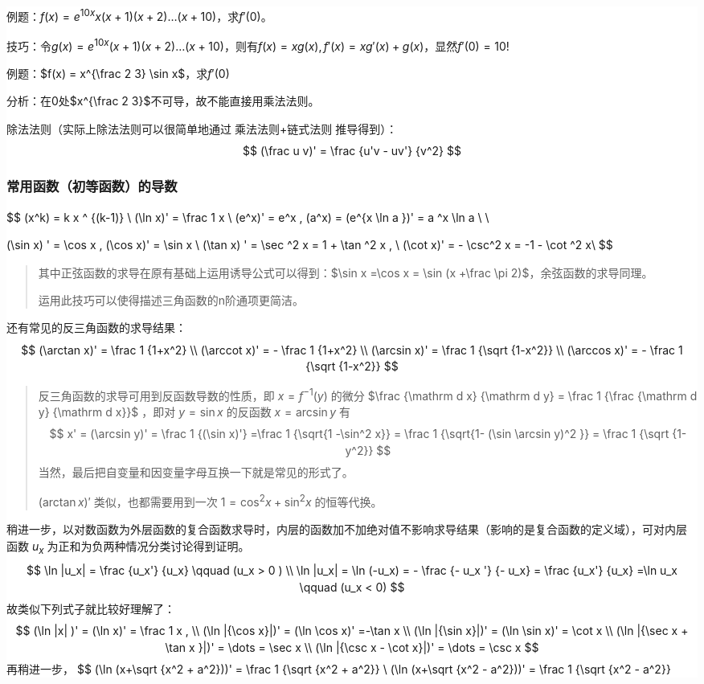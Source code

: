 例题：$f(x) = e ^{10x} x (x+1) (x+2) \dots(x+10)$，求$f'(0)$。

技巧：令$g(x)= e^{10x} (x+1) (x+2) \dots (x+10)$，则有$f(x) = x g(x), f'(x) = x g'(x) + g(x)$，显然$f'(0) = 10 !$



例题：$f(x) = x^{\frac 2 3} \sin x$，求$f'(0)$

分析：在0处$x^{\frac 2 3}$不可导，故不能直接用乘法法则。



除法法则（实际上除法法则可以很简单地通过 乘法法则+链式法则 推导得到）：
$$
(\frac u v)' = \frac {u'v - uv'} {v^2}
$$

### 常用函数（初等函数）的导数

$$
(x^k) = k x ^ {(k-1)} \\
(\ln x)' = \frac 1 x \\
(e^x)' = e^x , (a^x) = (e^{x \ln a })' = a ^x \ln a  \\
\\

(\sin x) ' = \cos x , (\cos x)' = \sin x \\
(\tan x) ' = \sec ^2 x = 1 + \tan ^2 x , \\
(\cot x)' = - \csc^2 x = -1 - \cot ^2 x\\
$$

> 其中正弦函数的求导在原有基础上运用诱导公式可以得到：$\sin x =\cos x = \sin (x +\frac \pi 2)$，余弦函数的求导同理。
>
> 运用此技巧可以使得描述三角函数的n阶通项更简洁。

还有常见的反三角函数的求导结果：
$$
(\arctan x)' = \frac 1 {1+x^2}  \\
(\arccot x)' = - \frac 1 {1+x^2} \\
(\arcsin x)' = \frac 1 {\sqrt {1-x^2}} \\
(\arccos x)' = - \frac  1 {\sqrt {1-x^2}}
$$

> 反三角函数的求导可用到反函数导数的性质，即 $x= f^{-1}(y)$ 的微分 $\frac {\mathrm d x} {\mathrm d y} = \frac 1 {\frac {\mathrm d y} {\mathrm d x}}$ ，即对 $y= \sin x$ 的反函数 $x = \arcsin y$ 有
> $$
> x' = (\arcsin y)' = \frac 1 {(\sin x)'} =\frac 1 {\sqrt{1 -\sin^2 x}} = \frac 1 {\sqrt{1- (\sin \arcsin y)^2 }}  = \frac 1 {\sqrt {1-y^2}}
> $$
> 当然，最后把自变量和因变量字母互换一下就是常见的形式了。
>
> $(\arctan x)'$ 类似，也都需要用到一次 $1 = \cos^2 x + \sin^2 x$ 的恒等代换。

稍进一步，以对数函数为外层函数的复合函数求导时，内层的函数加不加绝对值不影响求导结果（影响的是复合函数的定义域），可对内层函数 $u_x$ 为正和为负两种情况分类讨论得到证明。
$$
\ln |u_x| = \frac {u_x'} {u_x} \qquad (u_x > 0 )  \\
\ln |u_x| = \ln (-u_x) = - \frac {- u_x '} {- u_x} = \frac {u_x'} {u_x} =\ln u_x \qquad  (u_x < 0)
$$
故类似下列式子就比较好理解了：
$$
(\ln |x| )' = (\ln x)' = \frac 1 x ,  \\
(\ln |{\cos x}|)' = (\ln \cos x)' =-\tan x \\
(\ln |{\sin x}|)' = (\ln \sin x)' = \cot x \\
(\ln |{\sec x + \tan x }|)' = \dots = \sec x \\
(\ln |{\csc x - \cot x}|)' = \dots = \csc x
$$
再稍进一步，
$$
(\ln (x+\sqrt {x^2 + a^2}))' = \frac 1 {\sqrt {x^2 + a^2}} \\
(\ln (x+\sqrt {x^2 - a^2}))' = \frac 1 {\sqrt {x^2 - a^2}}